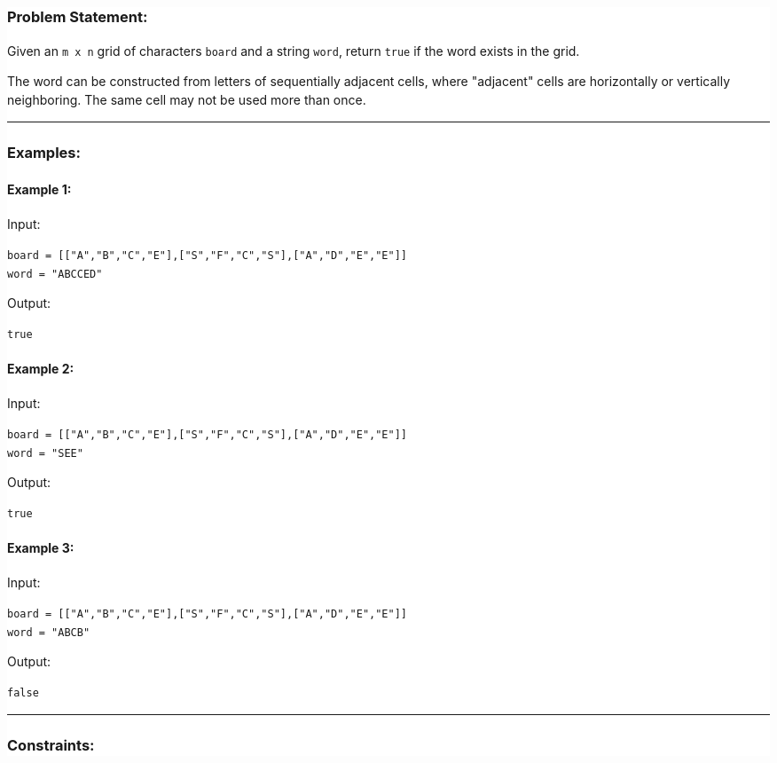 ### Problem Statement:

Given an `m x n` grid of characters `board` and a string `word`, return `true` if the word exists in the grid.

The word can be constructed from letters of sequentially adjacent cells, where "adjacent" cells are horizontally or vertically neighboring. The same cell may not be used more than once.

---

### Examples:

#### Example 1:

Input:

```plaintext
board = [["A","B","C","E"],["S","F","C","S"],["A","D","E","E"]]
word = "ABCCED"
```

Output:

```plaintext
true
```

#### Example 2:

Input:

```plaintext
board = [["A","B","C","E"],["S","F","C","S"],["A","D","E","E"]]
word = "SEE"
```

Output:

```plaintext
true
```

#### Example 3:

Input:

```plaintext
board = [["A","B","C","E"],["S","F","C","S"],["A","D","E","E"]]
word = "ABCB"
```

Output:

```plaintext
false
```

---

### Constraints:
